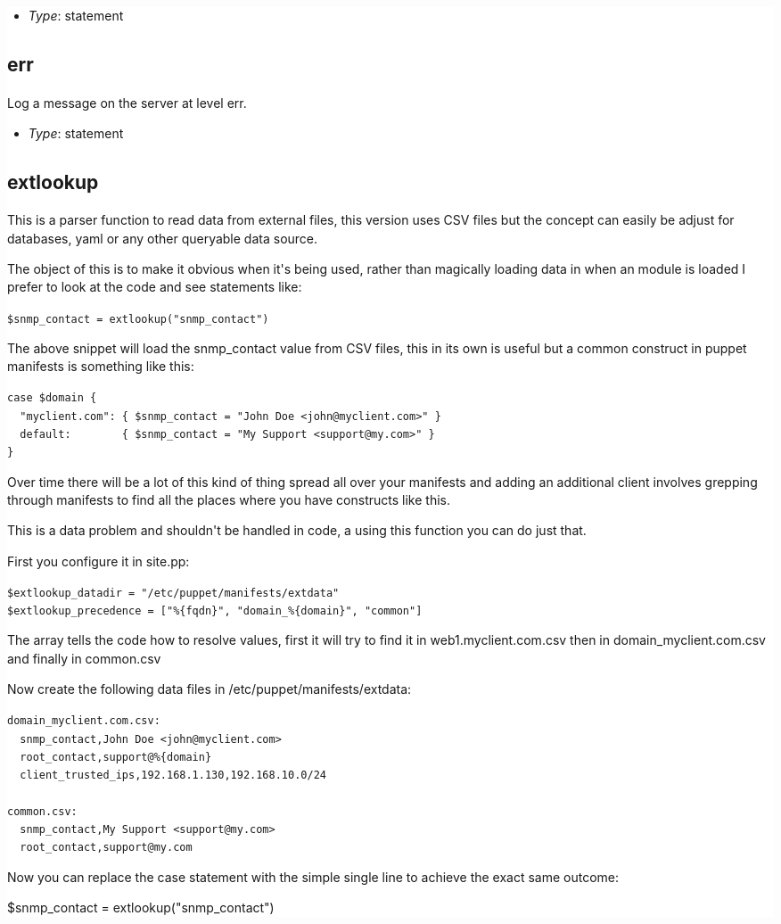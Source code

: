 - *Type*: statement

err
---
Log a message on the server at level err.

- *Type*: statement

extlookup
---------
This is a parser function to read data from external files, this version
uses CSV files but the concept can easily be adjust for databases, yaml
or any other queryable data source.

The object of this is to make it obvious when it's being used, rather than
magically loading data in when an module is loaded I prefer to look at the code
and see statements like:

    $snmp_contact = extlookup("snmp_contact")

The above snippet will load the snmp_contact value from CSV files, this in its
own is useful but a common construct in puppet manifests is something like this:

    case $domain {
      "myclient.com": { $snmp_contact = "John Doe <john@myclient.com>" }
      default:        { $snmp_contact = "My Support <support@my.com>" }
    }

Over time there will be a lot of this kind of thing spread all over your manifests
and adding an additional client involves grepping through manifests to find all the
places where you have constructs like this.

This is a data problem and shouldn't be handled in code, a using this function you
can do just that.

First you configure it in site.pp:

    $extlookup_datadir = "/etc/puppet/manifests/extdata"
    $extlookup_precedence = ["%{fqdn}", "domain_%{domain}", "common"]

The array tells the code how to resolve values, first it will try to find it in
web1.myclient.com.csv then in domain_myclient.com.csv and finally in common.csv

Now create the following data files in /etc/puppet/manifests/extdata:

    domain_myclient.com.csv:
      snmp_contact,John Doe <john@myclient.com>
      root_contact,support@%{domain}
      client_trusted_ips,192.168.1.130,192.168.10.0/24

    common.csv:
      snmp_contact,My Support <support@my.com>
      root_contact,support@my.com

Now you can replace the case statement with the simple single line to achieve
the exact same outcome:

   $snmp_contact = extlookup("snmp_contact")
